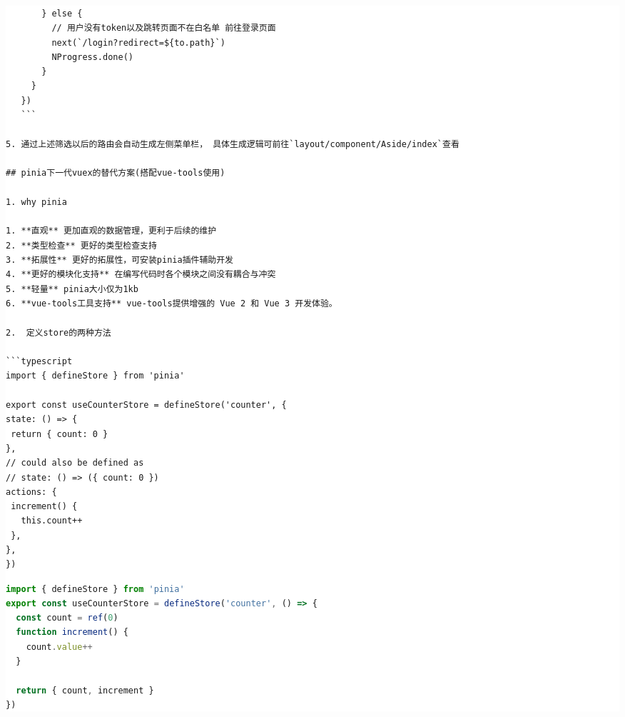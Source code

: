    ```
          } else {
            // 用户没有token以及跳转页面不在白名单 前往登录页面
            next(`/login?redirect=${to.path}`)
            NProgress.done()
          }
        }
      })
      ```

5. 通过上述筛选以后的路由会自动生成左侧菜单栏， 具体生成逻辑可前往`layout/component/Aside/index`查看

## pinia下一代vuex的替代方案(搭配vue-tools使用)

1. why pinia

   1. **直观** 更加直观的数据管理，更利于后续的维护
   2. **类型检查** 更好的类型检查支持
   3. **拓展性** 更好的拓展性，可安装pinia插件辅助开发
   4. **更好的模块化支持** 在编写代码时各个模块之间没有耦合与冲突
   5. **轻量** pinia大小仅为1kb
   6. **vue-tools工具支持** vue-tools提供增强的 Vue 2 和 Vue 3 开发体验。

2.  定义store的两种方法

```typescript
import { defineStore } from 'pinia'

export const useCounterStore = defineStore('counter', {
  state: () => {
    return { count: 0 }
  },
  // could also be defined as
  // state: () => ({ count: 0 })
  actions: {
    increment() {
      this.count++
    },
  },
})
```

```typescript
import { defineStore } from 'pinia'
export const useCounterStore = defineStore('counter', () => {
  const count = ref(0)
  function increment() {
    count.value++
  }

  return { count, increment }
})
```
